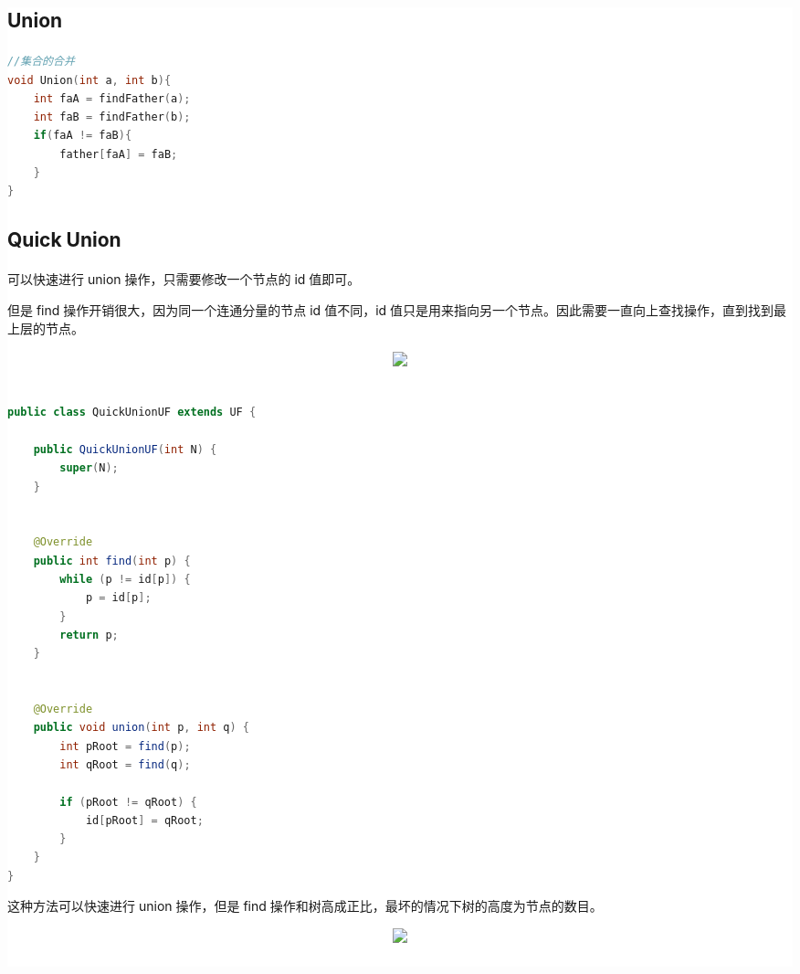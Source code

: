 ## Union

```c
//集合的合并 
void Union(int a, int b){
	int faA = findFather(a);
	int faB = findFather(b);
	if(faA != faB){
		father[faA] = faB;
	}
}
```

## Quick Union

可以快速进行 union 操作，只需要修改一个节点的 id 值即可。

但是 find 操作开销很大，因为同一个连通分量的节点 id 值不同，id 值只是用来指向另一个节点。因此需要一直向上查找操作，直到找到最上层的节点。

<div align="center"> <img src="https://cs-notes-1256109796.cos.ap-guangzhou.myqcloud.com/11b27de5-5a9d-45e4-95cc-417fa3ad1d38.jpg" width="280"/> </div><br>

```java
public class QuickUnionUF extends UF {

    public QuickUnionUF(int N) {
        super(N);
    }


    @Override
    public int find(int p) {
        while (p != id[p]) {
            p = id[p];
        }
        return p;
    }


    @Override
    public void union(int p, int q) {
        int pRoot = find(p);
        int qRoot = find(q);

        if (pRoot != qRoot) {
            id[pRoot] = qRoot;
        }
    }
}
```

这种方法可以快速进行 union 操作，但是 find 操作和树高成正比，最坏的情况下树的高度为节点的数目。

<div align="center"> <img src="https://cs-notes-1256109796.cos.ap-guangzhou.myqcloud.com/23e4462b-263f-4d15-8805-529e0ca7a4d1.jpg" width="100"/> </div><br>
